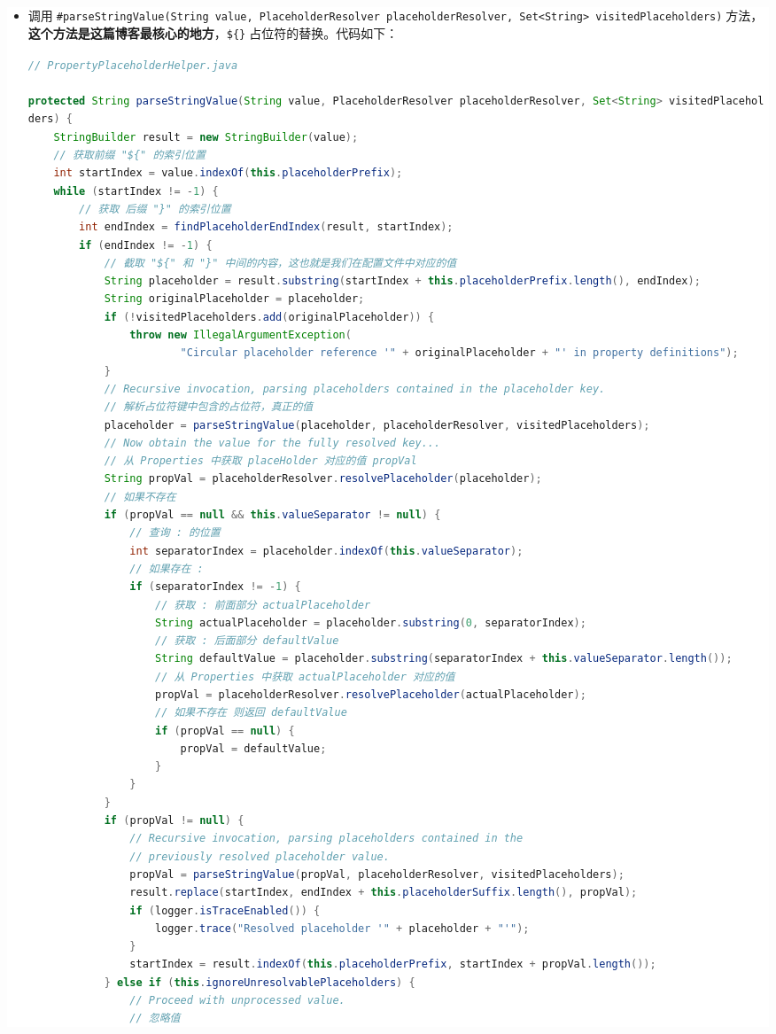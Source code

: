 - 调用 `#parseStringValue(String value, PlaceholderResolver placeholderResolver, Set<String> visitedPlaceholders)` 方法，**这个方法是这篇博客最核心的地方**，`${}` 占位符的替换。代码如下：

  ```java
  // PropertyPlaceholderHelper.java
  
  protected String parseStringValue(String value, PlaceholderResolver placeholderResolver, Set<String> visitedPlaceholders) {
      StringBuilder result = new StringBuilder(value);
      // 获取前缀 "${" 的索引位置
      int startIndex = value.indexOf(this.placeholderPrefix);
      while (startIndex != -1) {
          // 获取 后缀 "}" 的索引位置
          int endIndex = findPlaceholderEndIndex(result, startIndex);
          if (endIndex != -1) {
              // 截取 "${" 和 "}" 中间的内容，这也就是我们在配置文件中对应的值
              String placeholder = result.substring(startIndex + this.placeholderPrefix.length(), endIndex);
              String originalPlaceholder = placeholder;
              if (!visitedPlaceholders.add(originalPlaceholder)) {
                  throw new IllegalArgumentException(
                          "Circular placeholder reference '" + originalPlaceholder + "' in property definitions");
              }
              // Recursive invocation, parsing placeholders contained in the placeholder key.
              // 解析占位符键中包含的占位符，真正的值
              placeholder = parseStringValue(placeholder, placeholderResolver, visitedPlaceholders);
              // Now obtain the value for the fully resolved key...
              // 从 Properties 中获取 placeHolder 对应的值 propVal
              String propVal = placeholderResolver.resolvePlaceholder(placeholder);
              // 如果不存在
              if (propVal == null && this.valueSeparator != null) {
                  // 查询 : 的位置
                  int separatorIndex = placeholder.indexOf(this.valueSeparator);
                  // 如果存在 :
                  if (separatorIndex != -1) {
                      // 获取 : 前面部分 actualPlaceholder
                      String actualPlaceholder = placeholder.substring(0, separatorIndex);
                      // 获取 : 后面部分 defaultValue
                      String defaultValue = placeholder.substring(separatorIndex + this.valueSeparator.length());
                      // 从 Properties 中获取 actualPlaceholder 对应的值
                      propVal = placeholderResolver.resolvePlaceholder(actualPlaceholder);
                      // 如果不存在 则返回 defaultValue
                      if (propVal == null) {
                          propVal = defaultValue;
                      }
                  }
              }
              if (propVal != null) {
                  // Recursive invocation, parsing placeholders contained in the
                  // previously resolved placeholder value.
                  propVal = parseStringValue(propVal, placeholderResolver, visitedPlaceholders);
                  result.replace(startIndex, endIndex + this.placeholderSuffix.length(), propVal);
                  if (logger.isTraceEnabled()) {
                      logger.trace("Resolved placeholder '" + placeholder + "'");
                  }
                  startIndex = result.indexOf(this.placeholderPrefix, startIndex + propVal.length());
              } else if (this.ignoreUnresolvablePlaceholders) {
                  // Proceed with unprocessed value.
                  // 忽略值
  ```